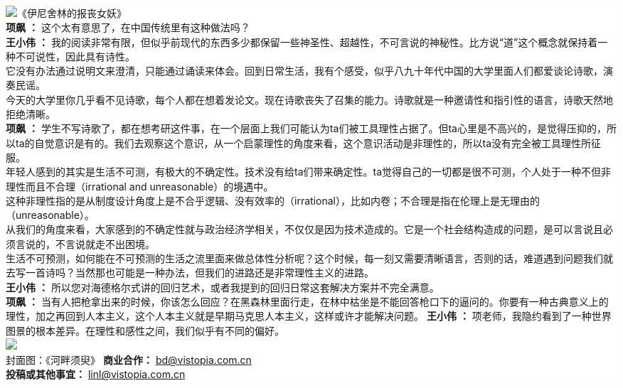 ![](https://mmbiz.qpic.cn/mmbiz_jpg/aP7vrTpXJxQWn0fJYaE0ux8DHMrXUMic0VYDOzHGpjBmibCaz7r3Usyhozdvng4yQSHYGEUZPhbnf483yFnhqW6w/640?wx_fmt=jpeg&from;=appmsg)《伊尼舍林的报丧女妖》  
 **项飙** **：** 这个太有意思了，在中国传统里有这种做法吗？  
 **王小伟** **：**
我的阅读非常有限，但似乎前现代的东西多少都保留一些神圣性、超越性，不可言说的神秘性。比方说“道”这个概念就保持着一种不可说性，因此具有诗性。  
它没有办法通过说明文来澄清，只能通过诵读来体会。回到日常生活，我有个感受，似乎八九十年代中国的大学里面人们都爱谈论诗歌，演奏民谣。  
今天的大学里你几乎看不见诗歌，每个人都在想着发论文。现在诗歌丧失了召集的能力。诗歌就是一种邀请性和指引性的语言，诗歌天然地拒绝清晰。  
 **项飙** **：**
学生不写诗歌了，都在想考研这件事，在一个层面上我们可能认为ta们被工具理性占据了。但ta心里是不高兴的，是觉得压抑的，所以ta的自觉意识是有的。我们去观察这个意识，从一个启蒙理性的角度来看，这个意识活动是非理性的，所以ta没有完全被工具理性所征服。  
年轻人感到的其实是生活不可测，有极大的不确定性。技术没有给ta们带来确定性。ta觉得自己的一切都是很不可测，个人处于一种不但非理性而且不合理（irrational
and unreasonable）的境遇中。  
这种非理性指的是从制度设计角度上是不合乎逻辑、没有效率的（irrational），比如内卷；不合理是指在伦理上是无理由的（unreasonable）。  
从我们的角度来看，大家感到的不确定性就与政治经济学相关，不仅仅是因为技术造成的。它是一个社会结构造成的问题，是可以言说且必须言说的，不言说就走不出困境。  
生活不可预测，如何能在不可预测的生活之流里面来做总体性分析呢？这个时候，每一刻又需要清晰语言，否则的话，难道遇到问题我们就去写一首诗吗？当然那也可能是一种办法，但我们的进路还是非常理性主义的进路。  
 **王小伟** **：** 所以您对海德格尔式讲的回归艺术，或者我提到的回归日常这套解决方案并不完全满意。  
 **项飙** **：**
当有人把枪拿出来的时候，你该怎么回应？在黑森林里面行走，在林中枯坐是不能回答枪口下的逼问的。你要有一种古典意义上的理性，加之再回到人本主义，这个人本主义就是早期马克思人本主义，这样或许才能解决问题。
**王小伟** **：** 项老师，我隐约看到了一种世界图景的根本差异。在理性和感性之间，我们似乎有不同的偏好。  
![](https://mmbiz.qpic.cn/mmbiz_png/aP7vrTpXJxRA0ViaNRqia18YGj5LgX4VSibCtkY28xLiaOEanibJrx7E0bWiaH8tRc0WkaCZ35VoiabPsr0urCBdAzT9Q/640?wx_fmt=png)  
封面图：《河畔须臾》 **商业合作：** bd@vistopia.com.cn  
 **投稿或其他事宜：** linl@vistopia.com.cn

